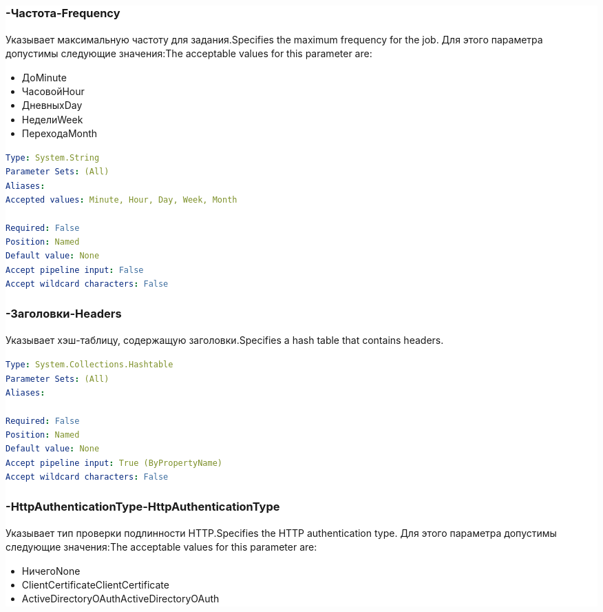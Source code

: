 ### <span data-ttu-id="7444e-129">-Частота</span><span class="sxs-lookup"><span data-stu-id="7444e-129">-Frequency</span></span>
<span data-ttu-id="7444e-130">Указывает максимальную частоту для задания.</span><span class="sxs-lookup"><span data-stu-id="7444e-130">Specifies the maximum frequency for the job.</span></span>
<span data-ttu-id="7444e-131">Для этого параметра допустимы следующие значения:</span><span class="sxs-lookup"><span data-stu-id="7444e-131">The acceptable values for this parameter are:</span></span>
- <span data-ttu-id="7444e-132">До</span><span class="sxs-lookup"><span data-stu-id="7444e-132">Minute</span></span> 
- <span data-ttu-id="7444e-133">Часовой</span><span class="sxs-lookup"><span data-stu-id="7444e-133">Hour</span></span> 
- <span data-ttu-id="7444e-134">Дневных</span><span class="sxs-lookup"><span data-stu-id="7444e-134">Day</span></span> 
- <span data-ttu-id="7444e-135">Недели</span><span class="sxs-lookup"><span data-stu-id="7444e-135">Week</span></span> 
- <span data-ttu-id="7444e-136">Перехода</span><span class="sxs-lookup"><span data-stu-id="7444e-136">Month</span></span>

```yaml
Type: System.String
Parameter Sets: (All)
Aliases:
Accepted values: Minute, Hour, Day, Week, Month

Required: False
Position: Named
Default value: None
Accept pipeline input: False
Accept wildcard characters: False
```

### <span data-ttu-id="7444e-137">-Заголовки</span><span class="sxs-lookup"><span data-stu-id="7444e-137">-Headers</span></span>
<span data-ttu-id="7444e-138">Указывает хэш-таблицу, содержащую заголовки.</span><span class="sxs-lookup"><span data-stu-id="7444e-138">Specifies a hash table that contains headers.</span></span>

```yaml
Type: System.Collections.Hashtable
Parameter Sets: (All)
Aliases:

Required: False
Position: Named
Default value: None
Accept pipeline input: True (ByPropertyName)
Accept wildcard characters: False
```

### <span data-ttu-id="7444e-139">-HttpAuthenticationType</span><span class="sxs-lookup"><span data-stu-id="7444e-139">-HttpAuthenticationType</span></span>
<span data-ttu-id="7444e-140">Указывает тип проверки подлинности HTTP.</span><span class="sxs-lookup"><span data-stu-id="7444e-140">Specifies the HTTP authentication type.</span></span>
<span data-ttu-id="7444e-141">Для этого параметра допустимы следующие значения:</span><span class="sxs-lookup"><span data-stu-id="7444e-141">The acceptable values for this parameter are:</span></span>
- <span data-ttu-id="7444e-142">Ничего</span><span class="sxs-lookup"><span data-stu-id="7444e-142">None</span></span> 
- <span data-ttu-id="7444e-143">ClientCertificate</span><span class="sxs-lookup"><span data-stu-id="7444e-143">ClientCertificate</span></span> 
- <span data-ttu-id="7444e-144">ActiveDirectoryOAuth</span><span class="sxs-lookup"><span data-stu-id="7444e-144">ActiveDirectoryOAuth</span></span> 
